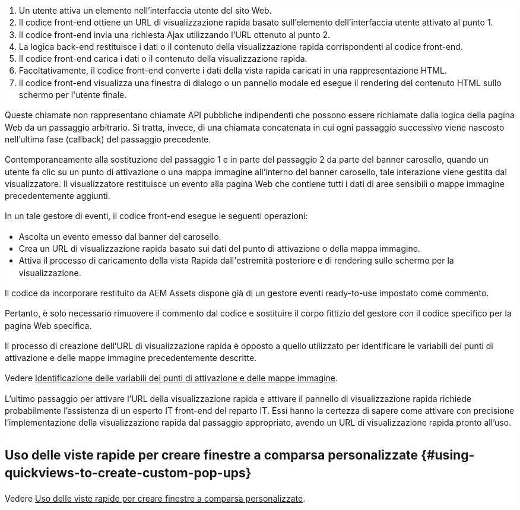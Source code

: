 1. Un utente attiva un elemento nell’interfaccia utente del sito Web.
1. Il codice front-end ottiene un URL di visualizzazione rapida basato sull’elemento dell’interfaccia utente attivato al punto 1.
1. Il codice front-end invia una richiesta Ajax utilizzando l’URL ottenuto al punto 2.
1. La logica back-end restituisce i dati o il contenuto della visualizzazione rapida corrispondenti al codice front-end.
1. Il codice front-end carica i dati o il contenuto della visualizzazione rapida.
1. Facoltativamente, il codice front-end converte i dati della vista rapida caricati in una rappresentazione HTML.
1. Il codice front-end visualizza una finestra di dialogo o un pannello modale ed esegue il rendering del contenuto HTML sullo schermo per l&#39;utente finale.

Queste chiamate non rappresentano chiamate API pubbliche indipendenti che possono essere richiamate dalla logica della pagina Web da un passaggio arbitrario. Si tratta, invece, di una chiamata concatenata in cui ogni passaggio successivo viene nascosto nell’ultima fase (callback) del passaggio precedente.

Contemporaneamente alla sostituzione del passaggio 1 e in parte del passaggio 2 da parte del banner carosello, quando un utente fa clic su un punto di attivazione o una mappa immagine all’interno del banner carosello, tale interazione viene gestita dal visualizzatore. Il visualizzatore restituisce un evento alla pagina Web che contiene tutti i dati di aree sensibili o mappe immagine precedentemente aggiunti.

In un tale gestore di eventi, il codice front-end esegue le seguenti operazioni:

* Ascolta un evento emesso dal banner del carosello.
* Crea un URL di visualizzazione rapida basato sui dati del punto di attivazione o della mappa immagine.
* Attiva il processo di caricamento della vista Rapida dall&#39;estremità posteriore e di rendering sullo schermo per la visualizzazione.

Il codice da incorporare restituito da  AEM Assets dispone già di un gestore eventi ready-to-use impostato come commento.

Pertanto, è solo necessario rimuovere il commento dal codice e sostituire il corpo fittizio del gestore con il codice specifico per la pagina Web specifica.

Il processo di creazione dell’URL di visualizzazione rapida è opposto a quello utilizzato per identificare le variabili dei punti di attivazione e delle mappe immagine precedentemente descritte.

Vedere [Identificazione delle variabili dei punti di attivazione e delle mappe immagine](#identifying-hotspot-and-image-map-variables).

L’ultimo passaggio per attivare l’URL della visualizzazione rapida e attivare il pannello di visualizzazione rapida richiede probabilmente l’assistenza di un esperto IT front-end del reparto IT. Essi hanno la certezza di sapere come attivare con precisione l’implementazione della visualizzazione rapida dal passaggio appropriato, avendo un URL di visualizzazione rapida pronto all’uso.

## Uso delle viste rapide per creare finestre a comparsa personalizzate {#using-quickviews-to-create-custom-pop-ups}

Vedere [Uso delle viste rapide per creare finestre a comparsa personalizzate](/help/assets/dynamic-media/custom-pop-ups.md).